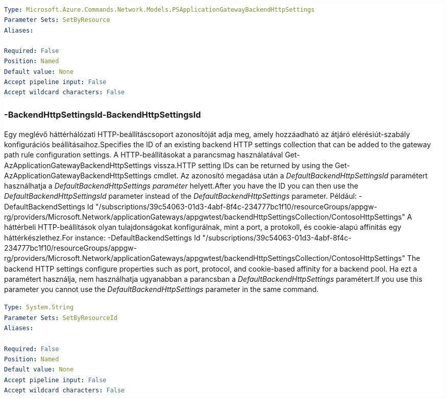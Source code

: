```yaml
Type: Microsoft.Azure.Commands.Network.Models.PSApplicationGatewayBackendHttpSettings
Parameter Sets: SetByResource
Aliases:

Required: False
Position: Named
Default value: None
Accept pipeline input: False
Accept wildcard characters: False
```

### <span data-ttu-id="475eb-139">-BackendHttpSettingsId</span><span class="sxs-lookup"><span data-stu-id="475eb-139">-BackendHttpSettingsId</span></span>
<span data-ttu-id="475eb-140">Egy meglévő háttérhálózati HTTP-beállításcsoport azonosítóját adja meg, amely hozzáadható az átjáró elérésiút-szabály konfigurációs beállításaihoz.</span><span class="sxs-lookup"><span data-stu-id="475eb-140">Specifies the ID of an existing backend HTTP settings collection that can be added to the gateway path rule configuration settings.</span></span>
<span data-ttu-id="475eb-141">A HTTP-beállításokat a parancsmag használatával Get-AzApplicationGatewayBackendHttpSettings vissza.</span><span class="sxs-lookup"><span data-stu-id="475eb-141">HTTP setting IDs can be returned by using the Get-AzApplicationGatewayBackendHttpSettings cmdlet.</span></span>
<span data-ttu-id="475eb-142">Az azonosító megadása után a *DefaultBackendHttpSettingsId* paramétert használhatja a *DefaultBackendHttpSettings paraméter* helyett.</span><span class="sxs-lookup"><span data-stu-id="475eb-142">After you have the ID you can then use the *DefaultBackendHttpSettingsId* parameter instead of the *DefaultBackendHttpSettings* parameter.</span></span>
<span data-ttu-id="475eb-143">Például: -DefaultBackendSettings Id "/subscriptions/39c54063-01d3-4abf-8f4c-234777bc1f10/resourceGroups/appgw-rg/providers/Microsoft.Network/applicationGateways/appgwtest/backendHttpSettingsCollection/ContosoHttpSettings" A háttérbeli HTTP-beállítások olyan tulajdonságokat konfigurálnak, mint a port, a protokoll, és cookie-alapú affinitás egy háttérkészlethez.</span><span class="sxs-lookup"><span data-stu-id="475eb-143">For instance: -DefaultBackendSettings Id "/subscriptions/39c54063-01d3-4abf-8f4c-234777bc1f10/resourceGroups/appgw-rg/providers/Microsoft.Network/applicationGateways/appgwtest/backendHttpSettingsCollection/ContosoHttpSettings" The backend HTTP settings configure properties such as port, protocol, and cookie-based affinity for a backend pool.</span></span>
<span data-ttu-id="475eb-144">Ha ezt a paramétert használja, nem használhatja ugyanabban a parancsban a *DefaultBackendHttpSettings* paramétert.</span><span class="sxs-lookup"><span data-stu-id="475eb-144">If you use this parameter you cannot use the *DefaultBackendHttpSettings* parameter in the same command.</span></span>

```yaml
Type: System.String
Parameter Sets: SetByResourceId
Aliases:

Required: False
Position: Named
Default value: None
Accept pipeline input: False
Accept wildcard characters: False
```
